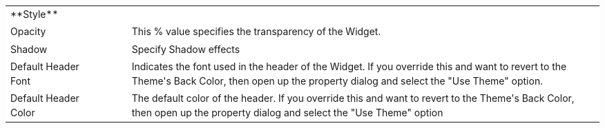 
<table>
<tr>
<td width="148">
<a id="style"> </a> **Style**

</td>
<td width="21">
</td>
<td width="773">
</td>
</tr>
<tr>
<td width="148">
Opacity

</td>
<td width="21">
</td>
<td width="773">
This % value specifies the transparency of the Widget.

</td>
</tr>
<tr>
<td width="148">
Shadow

</td>
<td width="21">
</td>
<td width="773">
Specify Shadow effects

</td>
</tr>
<tr>
<td width="148">
Default Header Font

</td>
<td width="21">
</td>
<td width="773">
Indicates the font used in the header of the Widget. If you override this and want to revert to the Theme's Back Color, then open up the property dialog and select the "Use Theme" option.

</td>
</tr>
<tr>
<td width="148">
Default Header Color

</td>
<td width="21">
</td>
<td width="773">
The default color of the header. If you override this and want to revert to the Theme's Back Color, then open up the property dialog and select the "Use Theme" option

